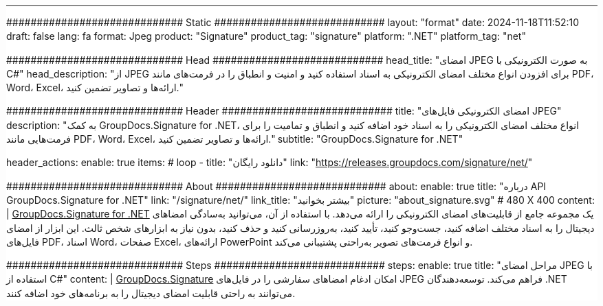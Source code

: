 



---
############################# Static ############################
layout: "format"
date:  2024-11-18T11:52:10
draft: false
lang: fa
format: Jpeg
product: "Signature"
product_tag: "signature"
platform: ".NET"
platform_tag: "net"

############################# Head ############################
head_title: "امضای JPEG به صورت الکترونیکی با C#"
head_description: "از JPEG برای افزودن انواع مختلف امضای الکترونیکی به اسناد استفاده کنید و امنیت و انطباق را در فرمت‌های مانند PDF، Word، Excel، ارائه‌ها و تصاویر تضمین کنید."

############################# Header ############################
title: "امضای الکترونیکی فایل‌های JPEG" 
description: "به کمک GroupDocs.Signature for .NET، انواع مختلف امضای الکترونیکی را به اسناد خود اضافه کنید و انطباق و تمامیت را برای فرمت‌هایی مانند PDF، Word، Excel، ارائه‌ها و تصاویر تضمین کنید."
subtitle: "GroupDocs.Signature for .NET" 

header_actions:
  enable: true
  items:
    #  loop
    - title: "دانلود رایگان"
      link: "https://releases.groupdocs.com/signature/net/"
      
############################# About ############################
about:
    enable: true
    title: "درباره API GroupDocs.Signature for .NET"
    link: "/signature/net/"
    link_title: "بیشتر بخوانید"
    picture: "about_signature.svg" # 480 X 400
    content: |
       [GroupDocs.Signature for .NET](/signature/net/) یک مجموعه جامع از قابلیت‌های امضای الکترونیکی را ارائه می‌دهد. با استفاده از آن، می‌توانید به‌سادگی امضاهای دیجیتال را به اسناد مختلف اضافه کنید، جست‌وجو کنید، تأیید کنید، به‌روزرسانی کنید و حذف کنید، بدون نیاز به ابزارهای شخص ثالث. این ابزار از امضای فایل‌های PDF، اسناد Word، صفحات Excel، ارائه‌های PowerPoint و انواع فرمت‌های تصویر به‌راحتی پشتیبانی می‌کند.

############################# Steps ############################
steps:
    enable: true
    title: "مراحل امضای JPEG با استفاده از C#"
    content: |
      [GroupDocs.Signature](/signature/net/) امکان ادغام امضاهای سفارشی را در فایل‌های JPEG فراهم می‌کند. توسعه‌دهندگان .NET می‌توانند به راحتی قابلیت امضای دیجیتال را به برنامه‌های خود اضافه کنند.
      